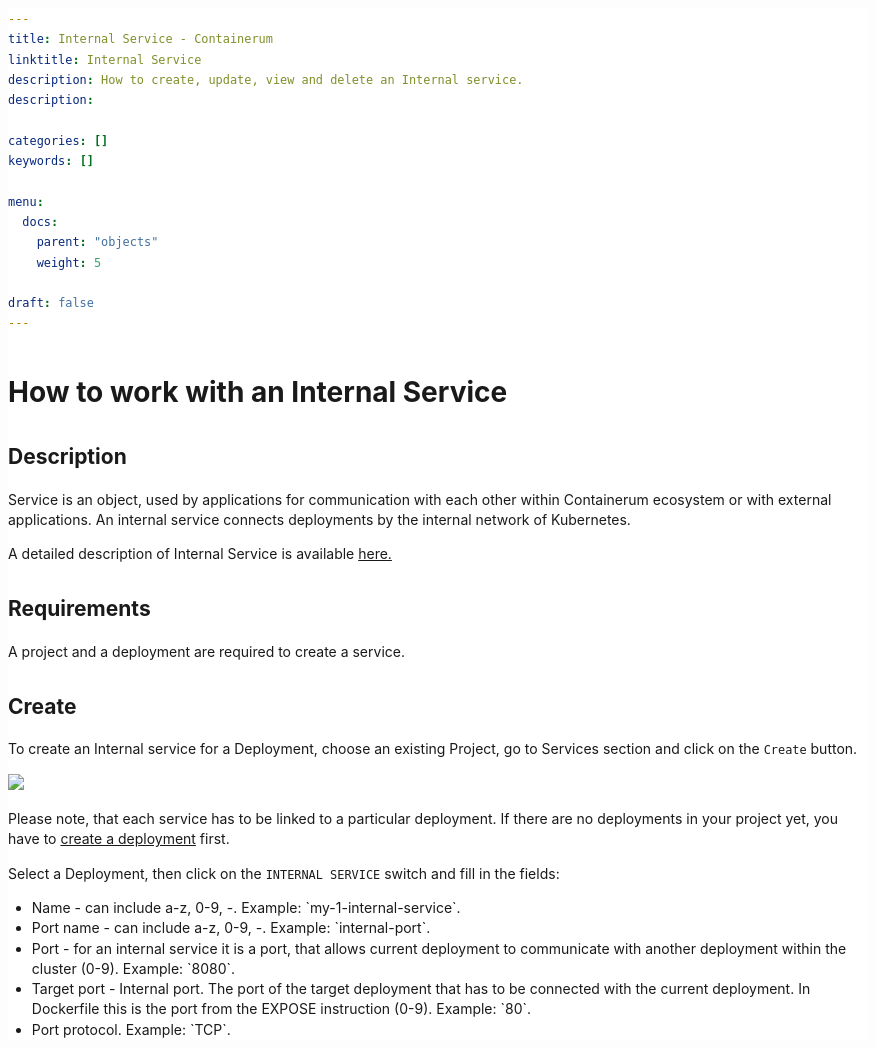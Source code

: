 ```yaml
---
title: Internal Service - Containerum
linktitle: Internal Service
description: How to create, update, view and delete an Internal service.
description:

categories: []
keywords: []

menu:
  docs:
    parent: "objects"
    weight: 5

draft: false
---
```


# How to work with an Internal Service

## Description

Service is an object, used by applications for communication with each other within Containerum ecosystem or with external applications. An internal service connects deployments by the internal network of Kubernetes.

A detailed description of Internal Service is available <a href="/getting-started/object-types/#service">here.</a>

## Requirements
A project and a deployment are required to create a service.

## Create

To create an Internal service for a Deployment, choose an existing Project, go to Services section and click on the `Create` button.

<img src="/img/content/objects/InternalService/services.png" width="100%"/>

Please note, that each service has to be linked to a particular deployment. If there are no deployments in your project yet, you have to [create a deployment](/objects/deployment) first.

Select a Deployment, then click on the `INTERNAL SERVICE` switch and fill in the fields:
<ul>
    <li>
      Name - can include a-z, 0-9, -. Example: `my-1-internal-service`.
    </li>
    <li>
      Port name - can include a-z, 0-9, -. Example: `internal-port`.
    <li>
      Port - for an internal service it is a port, that allows current deployment to communicate with another deployment within the cluster (0-9). Example: `8080`.
    </li>
    <li>
      Target port - Internal port. The port of the target deployment that has to be connected with the current deployment. In Dockerfile this is the port from the EXPOSE instruction (0-9). Example: `80`.  
    </li>
    <li>
        Port protocol. Example: `TCP`.
    </li>
</ul>
